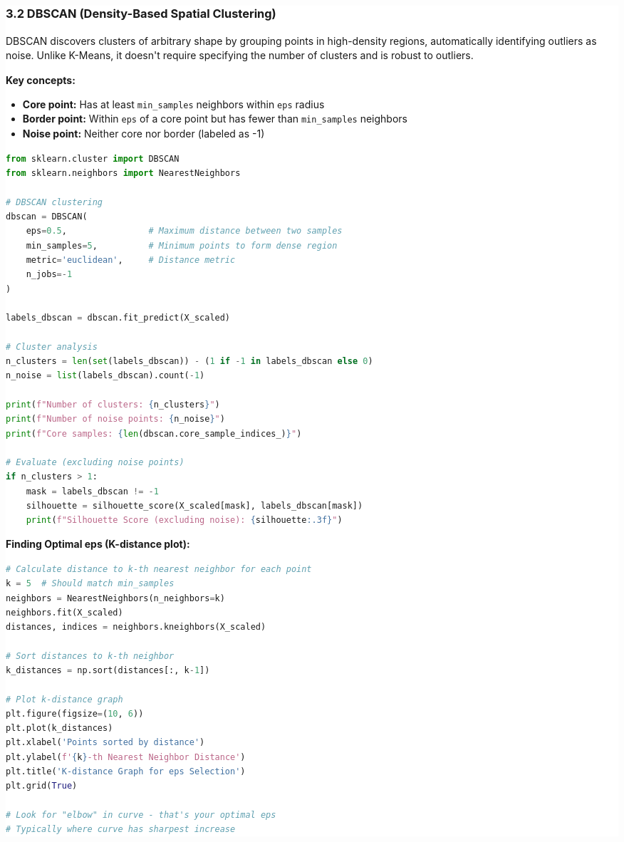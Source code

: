 ### 3.2 DBSCAN (Density-Based Spatial Clustering)

DBSCAN discovers clusters of arbitrary shape by grouping points in high-density regions, automatically identifying outliers as noise. Unlike K-Means, it doesn't require specifying the number of clusters and is robust to outliers.

**Key concepts:**
- **Core point:** Has at least `min_samples` neighbors within `eps` radius
- **Border point:** Within `eps` of a core point but has fewer than `min_samples` neighbors
- **Noise point:** Neither core nor border (labeled as -1)

```python
from sklearn.cluster import DBSCAN
from sklearn.neighbors import NearestNeighbors

# DBSCAN clustering
dbscan = DBSCAN(
    eps=0.5,                # Maximum distance between two samples
    min_samples=5,          # Minimum points to form dense region
    metric='euclidean',     # Distance metric
    n_jobs=-1
)

labels_dbscan = dbscan.fit_predict(X_scaled)

# Cluster analysis
n_clusters = len(set(labels_dbscan)) - (1 if -1 in labels_dbscan else 0)
n_noise = list(labels_dbscan).count(-1)

print(f"Number of clusters: {n_clusters}")
print(f"Number of noise points: {n_noise}")
print(f"Core samples: {len(dbscan.core_sample_indices_)}")

# Evaluate (excluding noise points)
if n_clusters > 1:
    mask = labels_dbscan != -1
    silhouette = silhouette_score(X_scaled[mask], labels_dbscan[mask])
    print(f"Silhouette Score (excluding noise): {silhouette:.3f}")
```

**Finding Optimal eps (K-distance plot):**

```python
# Calculate distance to k-th nearest neighbor for each point
k = 5  # Should match min_samples
neighbors = NearestNeighbors(n_neighbors=k)
neighbors.fit(X_scaled)
distances, indices = neighbors.kneighbors(X_scaled)

# Sort distances to k-th neighbor
k_distances = np.sort(distances[:, k-1])

# Plot k-distance graph
plt.figure(figsize=(10, 6))
plt.plot(k_distances)
plt.xlabel('Points sorted by distance')
plt.ylabel(f'{k}-th Nearest Neighbor Distance')
plt.title('K-distance Graph for eps Selection')
plt.grid(True)

# Look for "elbow" in curve - that's your optimal eps
# Typically where curve has sharpest increase
```
